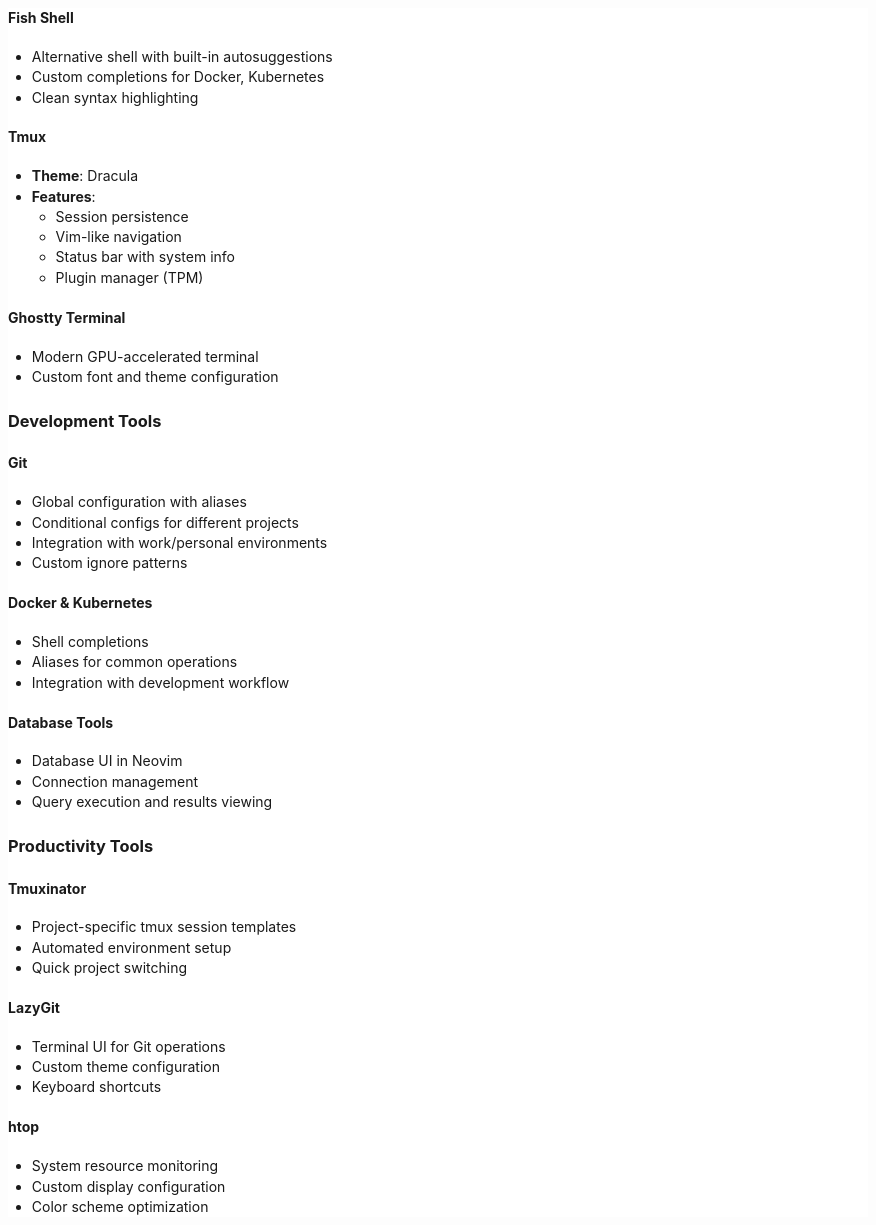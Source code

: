 #### Fish Shell
- Alternative shell with built-in autosuggestions
- Custom completions for Docker, Kubernetes
- Clean syntax highlighting

#### Tmux
- **Theme**: Dracula
- **Features**:
  - Session persistence
  - Vim-like navigation
  - Status bar with system info
  - Plugin manager (TPM)

#### Ghostty Terminal
- Modern GPU-accelerated terminal
- Custom font and theme configuration

### Development Tools

#### Git
- Global configuration with aliases
- Conditional configs for different projects
- Integration with work/personal environments
- Custom ignore patterns

#### Docker & Kubernetes
- Shell completions
- Aliases for common operations
- Integration with development workflow

#### Database Tools
- Database UI in Neovim
- Connection management
- Query execution and results viewing

### Productivity Tools

#### Tmuxinator
- Project-specific tmux session templates
- Automated environment setup
- Quick project switching

#### LazyGit
- Terminal UI for Git operations
- Custom theme configuration
- Keyboard shortcuts

#### htop
- System resource monitoring
- Custom display configuration
- Color scheme optimization
